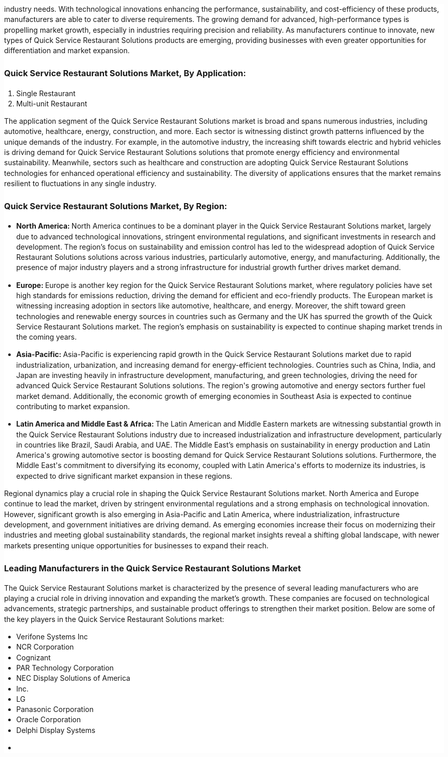 industry needs. With technological innovations enhancing the performance, sustainability, and cost-efficiency of these products, manufacturers are able to cater to diverse requirements. The growing demand for advanced, high-performance types is propelling market growth, especially in industries requiring precision and reliability. As manufacturers continue to innovate, new types of Quick Service Restaurant Solutions products are emerging, providing businesses with even greater opportunities for differentiation and market expansion.</p><h3>Quick Service Restaurant Solutions Market,&nbsp;By Application:</h3><ol><li>Single Restaurant<li> Multi-unit Restaurant</li></ol><p>The application segment of the Quick Service Restaurant Solutions market is broad and spans numerous industries, including automotive, healthcare, energy, construction, and more. Each sector is witnessing distinct growth patterns influenced by the unique demands of the industry. For example, in the automotive industry, the increasing shift towards electric and hybrid vehicles is driving demand for Quick Service Restaurant Solutions solutions that promote energy efficiency and environmental sustainability. Meanwhile, sectors such as healthcare and construction are adopting Quick Service Restaurant Solutions technologies for enhanced operational efficiency and sustainability. The diversity of applications ensures that the market remains resilient to fluctuations in any single industry.</p><h3>Quick Service Restaurant Solutions Market, By Region:</h3><ul><li><p><strong>North America:&nbsp;</strong>North America continues to be a dominant player in the Quick Service Restaurant Solutions market, largely due to advanced technological innovations, stringent environmental regulations, and significant investments in research and development. The region&rsquo;s focus on sustainability and emission control has led to the widespread adoption of Quick Service Restaurant Solutions solutions across various industries, particularly automotive, energy, and manufacturing. Additionally, the presence of major industry players and a strong infrastructure for industrial growth further drives market demand.</p></li><li><p><strong><strong>Europe:&nbsp;</strong></strong>Europe is another key region for the Quick Service Restaurant Solutions market, where regulatory policies have set high standards for emissions reduction, driving the demand for efficient and eco-friendly products. The European market is witnessing increasing adoption in sectors like automotive, healthcare, and energy. Moreover, the shift toward green technologies and renewable energy sources in countries such as Germany and the UK has spurred the growth of the Quick Service Restaurant Solutions market. The region&rsquo;s emphasis on sustainability is expected to continue shaping market trends in the coming years.</p></li><li><p><strong><strong>Asia-Pacific:&nbsp;</strong></strong>Asia-Pacific is experiencing rapid growth in the Quick Service Restaurant Solutions market due to rapid industrialization, urbanization, and increasing demand for energy-efficient technologies. Countries such as China, India, and Japan are investing heavily in infrastructure development, manufacturing, and green technologies, driving the need for advanced Quick Service Restaurant Solutions solutions. The region's growing automotive and energy sectors further fuel market demand. Additionally, the economic growth of emerging economies in Southeast Asia is expected to continue contributing to market expansion.</p></li><li><p><strong><strong>Latin America and Middle East &amp; Africa:&nbsp;</strong></strong>The Latin American and Middle Eastern markets are witnessing substantial growth in the Quick Service Restaurant Solutions industry due to increased industrialization and infrastructure development, particularly in countries like Brazil, Saudi Arabia, and UAE. The Middle East&rsquo;s emphasis on sustainability in energy production and Latin America's growing automotive sector is boosting demand for Quick Service Restaurant Solutions solutions. Furthermore, the Middle East's commitment to diversifying its economy, coupled with Latin America's efforts to modernize its industries, is expected to drive significant market expansion in these regions.</p></li></ul><p>Regional dynamics play a crucial role in shaping the Quick Service Restaurant Solutions market. North America and Europe continue to lead the market, driven by stringent environmental regulations and a strong emphasis on technological innovation. However, significant growth is also emerging in Asia-Pacific and Latin America, where industrialization, infrastructure development, and government initiatives are driving demand. As emerging economies increase their focus on modernizing their industries and meeting global sustainability standards, the regional market insights reveal a shifting global landscape, with newer markets presenting unique opportunities for businesses to expand their reach.</p><h3><strong>Leading Manufacturers in the Quick Service Restaurant Solutions Market</strong></h3><p>The Quick Service Restaurant Solutions market is characterized by the presence of several leading manufacturers who are playing a crucial role in driving innovation and expanding the market&rsquo;s growth. These companies are focused on technological advancements, strategic partnerships, and sustainable product offerings to strengthen their market position. Below are some of the key players in the Quick Service Restaurant Solutions market:</p></div><div class="article-main__content" data-test-id="publishing-text-block"><ul><li><span class="">Verifone Systems Inc<li> NCR Corporation<li> Cognizant<li> PAR Technology Corporation<li> NEC Display Solutions of America<li> Inc.<li> LG<li> Panasonic Corporation<li> Oracle Corporation<li> Delphi Display Systems<li>